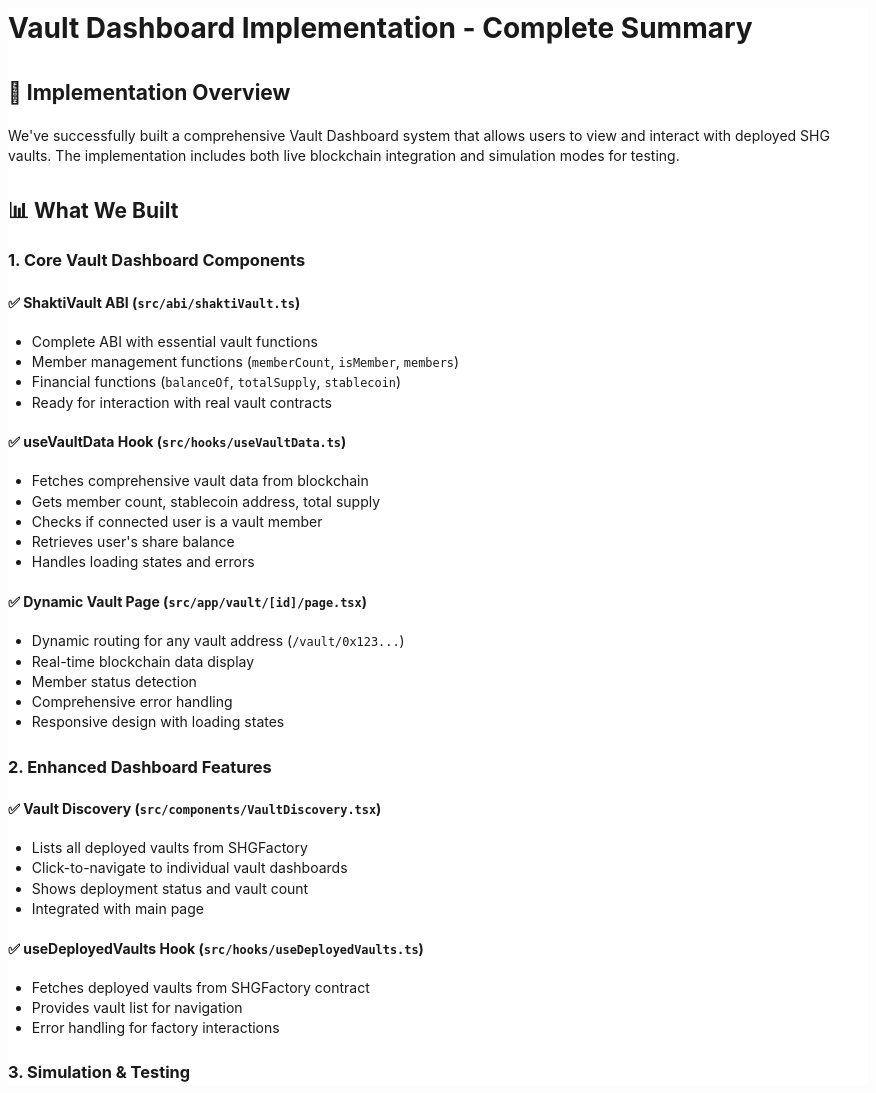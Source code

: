 # Vault Dashboard Implementation - Complete Summary

## 🎯 **Implementation Overview**

We've successfully built a comprehensive Vault Dashboard system that allows users to view and interact with deployed SHG vaults. The implementation includes both live blockchain integration and simulation modes for testing.

## 📊 **What We Built**

### **1. Core Vault Dashboard Components**

#### **✅ ShaktiVault ABI** (`src/abi/shaktiVault.ts`)
- Complete ABI with essential vault functions
- Member management functions (`memberCount`, `isMember`, `members`)  
- Financial functions (`balanceOf`, `totalSupply`, `stablecoin`)
- Ready for interaction with real vault contracts

#### **✅ useVaultData Hook** (`src/hooks/useVaultData.ts`)
- Fetches comprehensive vault data from blockchain
- Gets member count, stablecoin address, total supply
- Checks if connected user is a vault member
- Retrieves user's share balance
- Handles loading states and errors

#### **✅ Dynamic Vault Page** (`src/app/vault/[id]/page.tsx`)
- Dynamic routing for any vault address (`/vault/0x123...`)
- Real-time blockchain data display
- Member status detection
- Comprehensive error handling
- Responsive design with loading states

### **2. Enhanced Dashboard Features**

#### **✅ Vault Discovery** (`src/components/VaultDiscovery.tsx`)
- Lists all deployed vaults from SHGFactory
- Click-to-navigate to individual vault dashboards
- Shows deployment status and vault count
- Integrated with main page

#### **✅ useDeployedVaults Hook** (`src/hooks/useDeployedVaults.ts`)
- Fetches deployed vaults from SHGFactory contract
- Provides vault list for navigation
- Error handling for factory interactions

### **3. Simulation & Testing**
